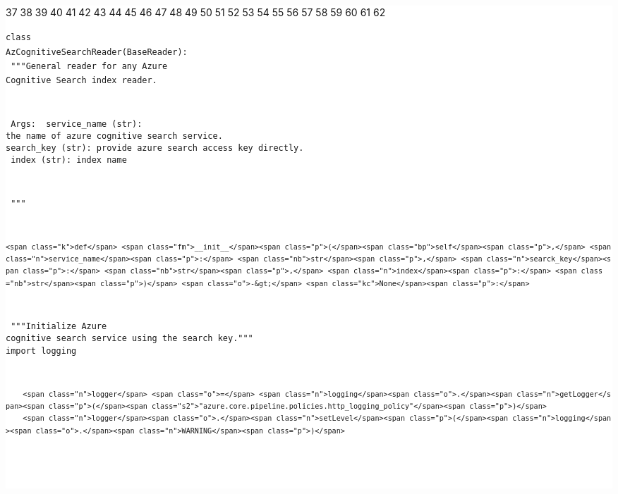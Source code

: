 <span class="normal">37</span>
<span class="normal">38</span>
<span class="normal">39</span>
<span class="normal">40</span>
<span class="normal">41</span>
<span class="normal">42</span>
<span class="normal">43</span>
<span class="normal">44</span>
<span class="normal">45</span>
<span class="normal">46</span>
<span class="normal">47</span>
<span class="normal">48</span>
<span class="normal">49</span>
<span class="normal">50</span>
<span class="normal">51</span>
<span class="normal">52</span>
<span class="normal">53</span>
<span class="normal">54</span>
<span class="normal">55</span>
<span class="normal">56</span>
<span class="normal">57</span>
<span class="normal">58</span>
<span class="normal">59</span>
<span class="normal">60</span>
<span class="normal">61</span>
<span class="normal">62</span></pre></div></td><td class="code"><div><pre><span></span><code><span class="k">class</span> <span class="nc">AzCognitiveSearchReader</span><span class="p">(</span><span class="n">BaseReader</span><span class="p">):</span>
<span class="w">    </span><span class="sd">"""General reader for any Azure Cognitive Search index reader.</span>

<span class="sd">    Args:</span>
<span class="sd">        service_name (str): the name of azure cognitive search service.</span>
<span class="sd">        search_key (str): provide azure search access key directly.</span>
<span class="sd">        index (str): index name</span>

<span class="sd">    """</span>

    <span class="k">def</span> <span class="fm">__init__</span><span class="p">(</span><span class="bp">self</span><span class="p">,</span> <span class="n">service_name</span><span class="p">:</span> <span class="nb">str</span><span class="p">,</span> <span class="n">searck_key</span><span class="p">:</span> <span class="nb">str</span><span class="p">,</span> <span class="n">index</span><span class="p">:</span> <span class="nb">str</span><span class="p">)</span> <span class="o">-&gt;</span> <span class="kc">None</span><span class="p">:</span>
<span class="w">        </span><span class="sd">"""Initialize Azure cognitive search service using the search key."""</span>
        <span class="kn">import</span> <span class="nn">logging</span>

        <span class="n">logger</span> <span class="o">=</span> <span class="n">logging</span><span class="o">.</span><span class="n">getLogger</span><span class="p">(</span><span class="s2">"azure.core.pipeline.policies.http_logging_policy"</span><span class="p">)</span>
        <span class="n">logger</span><span class="o">.</span><span class="n">setLevel</span><span class="p">(</span><span class="n">logging</span><span class="o">.</span><span class="n">WARNING</span><span class="p">)</span>
